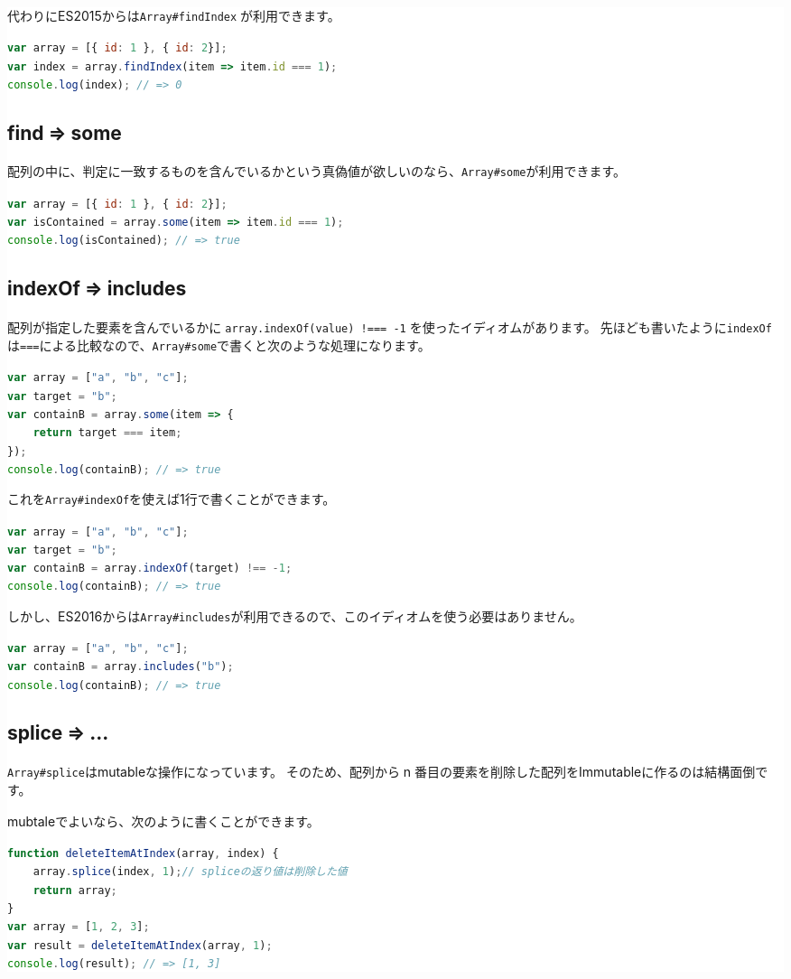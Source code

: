 代わりにES2015からは`Array#findIndex` が利用できます。

```js
var array = [{ id: 1 }, { id: 2}];
var index = array.findIndex(item => item.id === 1);
console.log(index); // => 0
```

## find => some

配列の中に、判定に一致するものを含んでいるかという真偽値が欲しいのなら、`Array#some`が利用できます。

```js
var array = [{ id: 1 }, { id: 2}];
var isContained = array.some(item => item.id === 1);
console.log(isContained); // => true
```

## indexOf => includes

配列が指定した要素を含んでいるかに `array.indexOf(value) !=== -1` を使ったイディオムがあります。
先ほども書いたように`indexOf`は`===`による比較なので、`Array#some`で書くと次のような処理になります。

```js
var array = ["a", "b", "c"];
var target = "b";
var containB = array.some(item => {
    return target === item;
});
console.log(containB); // => true
```

これを`Array#indexOf`を使えば1行で書くことができます。

```js
var array = ["a", "b", "c"];
var target = "b";
var containB = array.indexOf(target) !== -1;
console.log(containB); // => true
```

しかし、ES2016からは`Array#includes`が利用できるので、このイディオムを使う必要はありません。

```js
var array = ["a", "b", "c"];
var containB = array.includes("b");
console.log(containB); // => true
```

## splice => ...

`Array#splice`はmutableな操作になっています。
そのため、配列から n 番目の要素を削除した配列をImmutableに作るのは結構面倒です。

mubtaleでよいなら、次のように書くことができます。

```js
function deleteItemAtIndex(array, index) {
    array.splice(index, 1);// spliceの返り値は削除した値
    return array;
}
var array = [1, 2, 3];
var result = deleteItemAtIndex(array, 1);
console.log(result); // => [1, 3]
```
